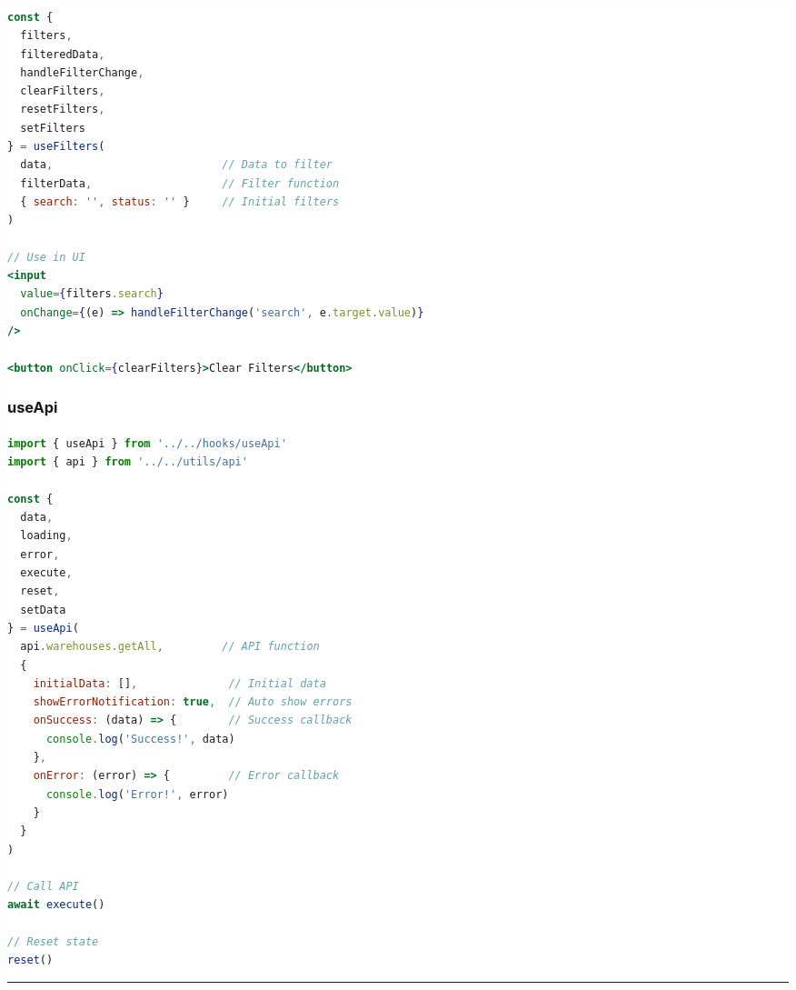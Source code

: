 ```jsx
const {
  filters,
  filteredData,
  handleFilterChange,
  clearFilters,
  resetFilters,
  setFilters
} = useFilters(
  data,                          // Data to filter
  filterData,                    // Filter function
  { search: '', status: '' }     // Initial filters
)

// Use in UI
<input
  value={filters.search}
  onChange={(e) => handleFilterChange('search', e.target.value)}
/>

<button onClick={clearFilters}>Clear Filters</button>
```

### useApi

```jsx
import { useApi } from '../../hooks/useApi'
import { api } from '../../utils/api'

const {
  data,
  loading,
  error,
  execute,
  reset,
  setData
} = useApi(
  api.warehouses.getAll,         // API function
  {
    initialData: [],              // Initial data
    showErrorNotification: true,  // Auto show errors
    onSuccess: (data) => {        // Success callback
      console.log('Success!', data)
    },
    onError: (error) => {         // Error callback
      console.log('Error!', error)
    }
  }
)

// Call API
await execute()

// Reset state
reset()
```

---